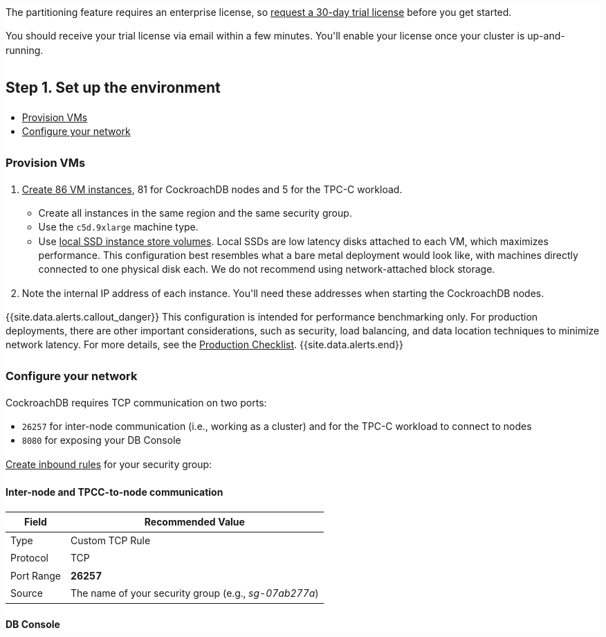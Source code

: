 The partitioning feature requires an enterprise license, so [request a 30-day trial license](https://www.cockroachlabs.com/get-cockroachdb/) before you get started.

You should receive your trial license via email within a few minutes. You'll enable your license once your cluster is up-and-running.

## Step 1. Set up the environment

- [Provision VMs](#provision-vms)
- [Configure your network](#configure-your-network)

### Provision VMs

1. [Create 86 VM instances](https://docs.aws.amazon.com/AWSEC2/latest/UserGuide/LaunchingAndUsingInstances.html), 81 for CockroachDB nodes and 5 for the TPC-C workload.
    - Create all instances in the same region and the same security group.
    - Use the `c5d.9xlarge` machine type.
    - Use [local SSD instance store volumes](https://docs.aws.amazon.com/AWSEC2/latest/UserGuide/InstanceStorage.html#instance-store-volumes). Local SSDs are low latency disks attached to each VM, which maximizes performance. This configuration best resembles what a bare metal deployment would look like, with machines directly connected to one physical disk each. We do not recommend using network-attached block storage.

2. Note the internal IP address of each instance. You'll need these addresses when starting the CockroachDB nodes.

{{site.data.alerts.callout_danger}}
This configuration is intended for performance benchmarking only. For production deployments, there are other important considerations, such as security, load balancing, and data location techniques to minimize network latency. For more details, see the [Production Checklist](recommended-production-settings.html).
{{site.data.alerts.end}}

### Configure your network

CockroachDB requires TCP communication on two ports:

- `26257` for inter-node communication (i.e., working as a cluster) and for the TPC-C workload to connect to nodes
- `8080` for exposing your DB Console

[Create inbound rules](https://docs.aws.amazon.com/AWSEC2/latest/UserGuide/using-network-security.html#adding-security-group-rule) for your security group:

#### Inter-node and TPCC-to-node communication

 Field | Recommended Value
-------|-------------------
 Type | Custom TCP Rule
 Protocol | TCP
 Port Range | **26257**
 Source | The name of your security group (e.g., *sg-07ab277a*)

#### DB Console
